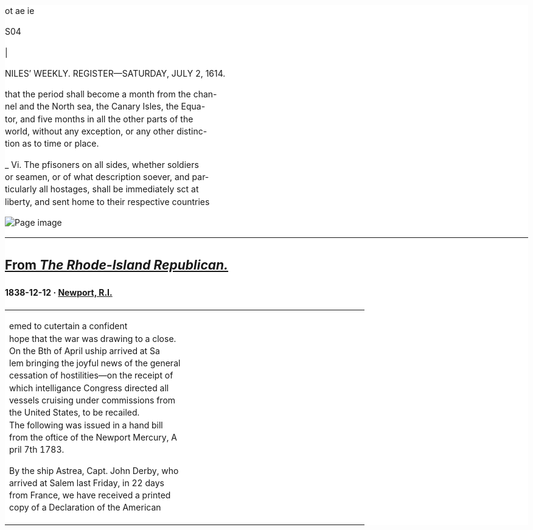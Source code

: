   
  
  
ot ae ie  
  
S04  
  
|  
  
NILES’ WEEKLY. REGISTER—SATURDAY, JULY 2, 1614.  
  
  
  
  
  
that the period shall become a month from the chan-  
nel and the North sea, the Canary Isles, the Equa-  
tor, and five months in all the other parts of the  
world, without any exception, or any other distinc-  
tion as to time or place.  
  
_ Vi. The pfisoners on all sides, whether soldiers  
or seamen, or of what description soever, and par-  
ticularly all hostages, shall be immediately sct at  
liberty, and sent home to their respective countries
</td><td style="width: 50%; max-height: 75%; margin: auto; display: block;">
<img alt="Page image" src="https://iiif.archive.org/image/iiif/2/sim_niles-national-register_1814-07-02_6_148%2Fsim_niles-national-register_1814-07-02_6_148_jp2.zip%2Fsim_niles-national-register_1814-07-02_6_148_jp2%2Fsim_niles-national-register_1814-07-02_6_148_0014.jp2/pct:7.531584062196307,89.0240328253224,80.19922254616132,3.4730363423212194/600,/0/default.jpg"/>
</td>
</tr></table>

---

## [From _The Rhode-Island Republican._](https://www.loc.gov/resource/sn83025561/1838-12-12/ed-1/?sp=1)

#### 1838-12-12 &middot; [Newport, R.I.](http://dbpedia.org/resource/Newport%2C_Rhode_Island)

<table style="width: 100%;"><tr><td style="width: 50%">

emed to cutertain a confident  
hope that the war was drawing to a close.  
On the Bth of April uship arrived at Sa­  
lem bringing the joyful news of the general  
cessation of hostilities—on the receipt of  
which intelligance Congress directed all  
vessels cruising under commissions from  
the United States, to be recailed.  
The following was issued in a hand bill  
from the oftice of the Newport Mercury, A­  
pril 7th 1783.  
  
By the ship Astrea, Capt. John Derby, who  
arrived at Salem last Friday, in 22 days  
from France, we have received a printed  
copy of a Declaration of the American  
  